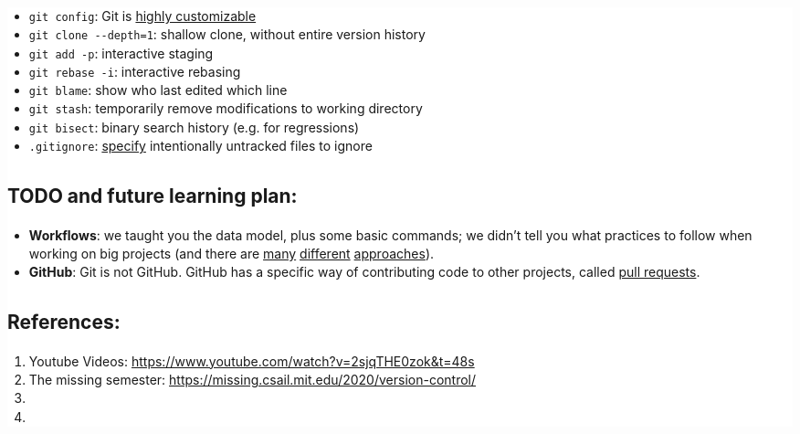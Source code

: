 - `git config`: Git is [highly customizable](https://git-scm.com/docs/git-config)
- `git clone --depth=1`: shallow clone, without entire version history
- `git add -p`: interactive staging
- `git rebase -i`: interactive rebasing
- `git blame`: show who last edited which line
- `git stash`: temporarily remove modifications to working directory
- `git bisect`: binary search history (e.g. for regressions)
- `.gitignore`: [specify](https://git-scm.com/docs/gitignore) intentionally untracked files to ignore



## TODO and future learning plan:

- **Workflows**: we taught you the data model, plus some basic commands; we didn’t tell you what practices to follow when working on big projects (and there are [many](https://nvie.com/posts/a-successful-git-branching-model/) [different](https://www.endoflineblog.com/gitflow-considered-harmful) [approaches](https://www.atlassian.com/git/tutorials/comparing-workflows/gitflow-workflow)).
- **GitHub**: Git is not GitHub. GitHub has a specific way of contributing code to other projects, called [pull requests](https://help.github.com/en/github/collaborating-with-issues-and-pull-requests/about-pull-requests).




## References:

1. Youtube Videos: https://www.youtube.com/watch?v=2sjqTHE0zok&t=48s
2. The missing semester: https://missing.csail.mit.edu/2020/version-control/
3. 
4. 

